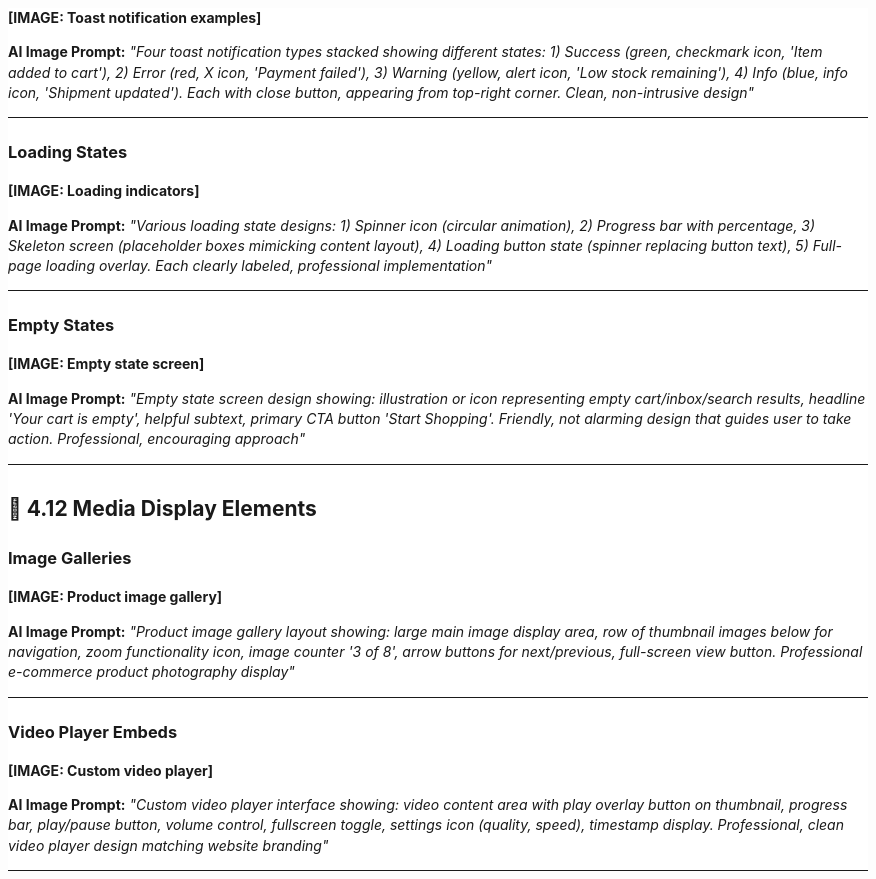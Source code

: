 **[IMAGE: Toast notification examples]**

**AI Image Prompt:**
*"Four toast notification types stacked showing different states: 1) Success (green, checkmark icon, 'Item added to cart'), 2) Error (red, X icon, 'Payment failed'), 3) Warning (yellow, alert icon, 'Low stock remaining'), 4) Info (blue, info icon, 'Shipment updated'). Each with close button, appearing from top-right corner. Clean, non-intrusive design"*

---

### Loading States

**[IMAGE: Loading indicators]**

**AI Image Prompt:**
*"Various loading state designs: 1) Spinner icon (circular animation), 2) Progress bar with percentage, 3) Skeleton screen (placeholder boxes mimicking content layout), 4) Loading button state (spinner replacing button text), 5) Full-page loading overlay. Each clearly labeled, professional implementation"*

---

### Empty States

**[IMAGE: Empty state screen]**

**AI Image Prompt:**
*"Empty state screen design showing: illustration or icon representing empty cart/inbox/search results, headline 'Your cart is empty', helpful subtext, primary CTA button 'Start Shopping'. Friendly, not alarming design that guides user to take action. Professional, encouraging approach"*

---

## 🎨 4.12 Media Display Elements

### Image Galleries

**[IMAGE: Product image gallery]**

**AI Image Prompt:**
*"Product image gallery layout showing: large main image display area, row of thumbnail images below for navigation, zoom functionality icon, image counter '3 of 8', arrow buttons for next/previous, full-screen view button. Professional e-commerce product photography display"*

---

### Video Player Embeds

**[IMAGE: Custom video player]**

**AI Image Prompt:**
*"Custom video player interface showing: video content area with play overlay button on thumbnail, progress bar, play/pause button, volume control, fullscreen toggle, settings icon (quality, speed), timestamp display. Professional, clean video player design matching website branding"*

---